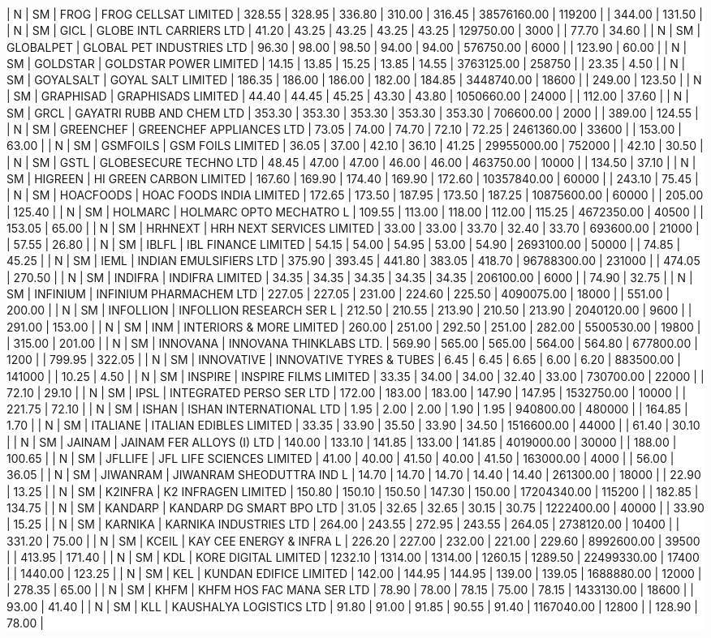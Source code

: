 | N | SM | FROG | FROG CELLSAT LIMITED | 328.55 | 328.95 | 336.80 | 310.00 | 316.45 | 38576160.00 | 119200 |  | 344.00 | 131.50 |
| N | SM | GICL | GLOBE INTL CARRIERS LTD | 41.20 | 43.25 | 43.25 | 43.25 | 43.25 | 129750.00 | 3000 |  | 77.70 | 34.60 |
| N | SM | GLOBALPET | GLOBAL PET INDUSTRIES LTD | 96.30 | 98.00 | 98.50 | 94.00 | 94.00 | 576750.00 | 6000 |  | 123.90 | 60.00 |
| N | SM | GOLDSTAR | GOLDSTAR POWER LIMITED | 14.15 | 13.85 | 15.25 | 13.85 | 14.55 | 3763125.00 | 258750 |  | 23.35 | 4.50 |
| N | SM | GOYALSALT | GOYAL SALT LIMITED | 186.35 | 186.00 | 186.00 | 182.00 | 184.85 | 3448740.00 | 18600 |  | 249.00 | 123.50 |
| N | SM | GRAPHISAD | GRAPHISADS LIMITED | 44.40 | 44.45 | 45.25 | 43.30 | 43.80 | 1050660.00 | 24000 |  | 112.00 | 37.60 |
| N | SM | GRCL | GAYATRI RUBB AND CHEM LTD | 353.30 | 353.30 | 353.30 | 353.30 | 353.30 | 706600.00 | 2000 |  | 389.00 | 124.55 |
| N | SM | GREENCHEF | GREENCHEF APPLIANCES LTD | 73.05 | 74.00 | 74.70 | 72.10 | 72.25 | 2461360.00 | 33600 |  | 153.00 | 63.00 |
| N | SM | GSMFOILS | GSM FOILS LIMITED | 36.05 | 37.00 | 42.10 | 36.10 | 41.25 | 29955000.00 | 752000 |  | 42.10 | 30.50 |
| N | SM | GSTL | GLOBESECURE TECHNO LTD | 48.45 | 47.00 | 47.00 | 46.00 | 46.00 | 463750.00 | 10000 |  | 134.50 | 37.10 |
| N | SM | HIGREEN | HI GREEN CARBON LIMITED | 167.60 | 169.90 | 174.40 | 169.90 | 172.60 | 10357840.00 | 60000 |  | 243.10 | 75.45 |
| N | SM | HOACFOODS | HOAC FOODS INDIA LIMITED | 172.65 | 173.50 | 187.95 | 173.50 | 187.25 | 10875600.00 | 60000 |  | 205.00 | 125.40 |
| N | SM | HOLMARC | HOLMARC OPTO MECHATRO L | 109.55 | 113.00 | 118.00 | 112.00 | 115.25 | 4672350.00 | 40500 |  | 153.05 | 65.00 |
| N | SM | HRHNEXT | HRH NEXT SERVICES LIMITED | 33.00 | 33.00 | 33.70 | 32.40 | 33.70 | 693600.00 | 21000 |  | 57.55 | 26.80 |
| N | SM | IBLFL | IBL FINANCE LIMITED | 54.15 | 54.00 | 54.95 | 53.00 | 54.90 | 2693100.00 | 50000 |  | 74.85 | 45.25 |
| N | SM | IEML | INDIAN EMULSIFIERS LTD | 375.90 | 393.45 | 441.80 | 383.05 | 418.70 | 96788300.00 | 231000 |  | 474.05 | 270.50 |
| N | SM | INDIFRA | INDIFRA LIMITED | 34.35 | 34.35 | 34.35 | 34.35 | 34.35 | 206100.00 | 6000 |  | 74.90 | 32.75 |
| N | SM | INFINIUM | INFINIUM PHARMACHEM LTD | 227.05 | 227.05 | 231.00 | 224.60 | 225.50 | 4090075.00 | 18000 |  | 551.00 | 200.00 |
| N | SM | INFOLLION | INFOLLION RESEARCH SER L | 212.50 | 210.55 | 213.90 | 210.50 | 213.90 | 2040120.00 | 9600 |  | 291.00 | 153.00 |
| N | SM | INM | INTERIORS & MORE LIMITED | 260.00 | 251.00 | 292.50 | 251.00 | 282.00 | 5500530.00 | 19800 |  | 315.00 | 201.00 |
| N | SM | INNOVANA | INNOVANA THINKLABS LTD. | 569.90 | 565.00 | 565.00 | 564.00 | 564.80 | 677800.00 | 1200 |  | 799.95 | 322.05 |
| N | SM | INNOVATIVE | INNOVATIVE TYRES & TUBES | 6.45 | 6.45 | 6.65 | 6.00 | 6.20 | 883500.00 | 141000 |  | 10.25 | 4.50 |
| N | SM | INSPIRE | INSPIRE FILMS LIMITED | 33.35 | 34.00 | 34.00 | 32.40 | 33.00 | 730700.00 | 22000 |  | 72.10 | 29.10 |
| N | SM | IPSL | INTEGRATED PERSO SER LTD | 172.00 | 183.00 | 183.00 | 147.90 | 147.95 | 1532750.00 | 10000 |  | 221.75 | 72.10 |
| N | SM | ISHAN | ISHAN INTERNATIONAL LTD | 1.95 | 2.00 | 2.00 | 1.90 | 1.95 | 940800.00 | 480000 |  | 164.85 | 1.70 |
| N | SM | ITALIANE | ITALIAN EDIBLES LIMITED | 33.35 | 33.90 | 35.50 | 33.90 | 34.50 | 1516600.00 | 44000 |  | 61.40 | 30.10 |
| N | SM | JAINAM | JAINAM FER ALLOYS (I) LTD | 140.00 | 133.10 | 141.85 | 133.00 | 141.85 | 4019000.00 | 30000 |  | 188.00 | 100.65 |
| N | SM | JFLLIFE | JFL LIFE SCIENCES LIMITED | 41.00 | 40.00 | 41.50 | 40.00 | 41.50 | 163000.00 | 4000 |  | 56.00 | 36.05 |
| N | SM | JIWANRAM | JIWANRAM SHEODUTTRA IND L | 14.70 | 14.70 | 14.70 | 14.40 | 14.40 | 261300.00 | 18000 |  | 22.90 | 13.25 |
| N | SM | K2INFRA | K2 INFRAGEN LIMITED | 150.80 | 150.10 | 150.50 | 147.30 | 150.00 | 17204340.00 | 115200 |  | 182.85 | 134.75 |
| N | SM | KANDARP | KANDARP DG SMART BPO LTD | 31.05 | 32.65 | 32.65 | 30.15 | 30.75 | 1222400.00 | 40000 |  | 33.90 | 15.25 |
| N | SM | KARNIKA | KARNIKA INDUSTRIES LTD | 264.00 | 243.55 | 272.95 | 243.55 | 264.05 | 2738120.00 | 10400 |  | 331.20 | 75.00 |
| N | SM | KCEIL | KAY CEE ENERGY & INFRA L | 226.20 | 227.00 | 232.00 | 221.00 | 229.60 | 8992600.00 | 39500 |  | 413.95 | 171.40 |
| N | SM | KDL | KORE DIGITAL LIMITED | 1232.10 | 1314.00 | 1314.00 | 1260.15 | 1289.50 | 22499330.00 | 17400 |  | 1440.00 | 123.25 |
| N | SM | KEL | KUNDAN EDIFICE LIMITED | 142.00 | 144.95 | 144.95 | 139.00 | 139.05 | 1688880.00 | 12000 |  | 278.35 | 65.00 |
| N | SM | KHFM | KHFM HOS FAC MANA SER LTD | 78.90 | 78.00 | 78.15 | 75.00 | 78.15 | 1433130.00 | 18600 |  | 93.00 | 41.40 |
| N | SM | KLL | KAUSHALYA LOGISTICS LTD | 91.80 | 91.00 | 91.85 | 90.55 | 91.40 | 1167040.00 | 12800 |  | 128.90 | 78.00 |